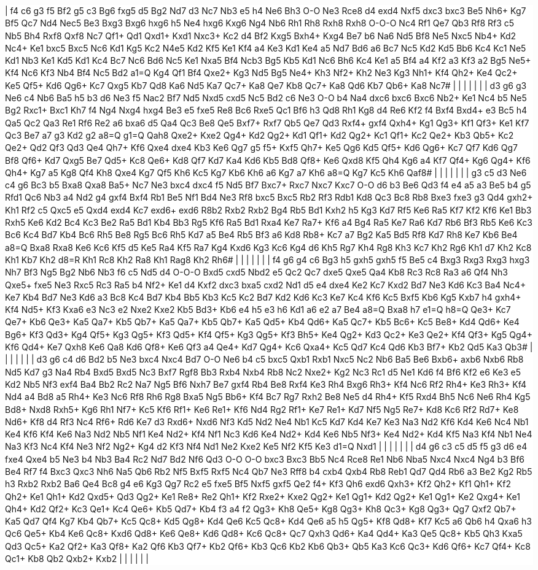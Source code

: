 | f4 c6 g3 f5 Bf2 g5 c3 Bg6 fxg5 d5 Bg2 Nd7 d3 Nc7 Nb3 e5 h4 Ne6 Bh3 O-O Ne3 Rce8 d4 exd4 Nxf5 dxc3 bxc3 Be5 Nh6+ Kg7 Bf5 Qc7 Nd4 Nec5 Be3 Bxg3 Bxg6 hxg6 h5 Ne4 hxg6 Kxg6 Ng4 Nb6 Rh1 Rh8 Rxh8 Rxh8 O-O-O Nc4 Rf1 Qe7 Qb3 Rf8 Rf3 c5 Nb5 Bh4 Rxf8 Qxf8 Nc7 Qf1+ Qd1 Qxd1+ Kxd1 Nxc3+ Kc2 d4 Bf2 Kxg5 Bxh4+ Kxg4 Be7 b6 Na6 Nd5 Bf8 Ne5 Nxc5 Nb4+ Kd2 Nc4+ Ke1 bxc5 Bxc5 Nc6 Kd1 Kg5 Kc2 N4e5 Kd2 Kf5 Ke1 Kf4 a4 Ke3 Kd1 Ke4 a5 Nd7 Bd6 a6 Bc7 Nc5 Kd2 Kd5 Bb6 Kc4 Kc1 Ne5 Kd1 Nb3 Ke1 Kd5 Kd1 Kc4 Bc7 Nc6 Bd6 Nc5 Ke1 Nxa5 Bf4 Ncb3 Bg5 Kb5 Kd1 Nc6 Bh6 Kc4 Ke1 a5 Bf4 a4 Kf2 a3 Kf3 a2 Bg5 Ne5+ Kf4 Nc6 Kf3 Nb4 Bf4 Nc5 Bd2 a1=Q Kg4 Qf1 Bf4 Qxe2+ Kg3 Nd5 Bg5 Ne4+ Kh3 Nf2+ Kh2 Ne3 Kg3 Nh1+ Kf4 Qh2+ Ke4 Qc2+ Ke5 Qf5+ Kd6 Qg6+ Kc7 Qxg5 Kb7 Qd8 Ka6 Nd5 Ka7 Qc7+ Ka8 Qe7 Kb8 Qc7+ Ka8 Qd6 Kb7 Qb6+ Ka8 Nc7# |  |  |  |  |  |
| d3 g6 g3 Ne6 c4 Nb6 Ba5 h5 b3 d6 Ne3 f5 Nac2 Bf7 Nd5 Nxd5 cxd5 Nc5 Bd2 c6 Ne3 O-O b4 Na4 dxc6 bxc6 Bxc6 Nb2+ Ke1 Nc4 b5 Ne5 Bg2 Rxc1+ Bxc1 Kh7 f4 Ng4 Nxg4 hxg4 Be3 e5 fxe5 Re8 Bc6 Rxe5 Qc1 Bf6 h3 Qd8 Rh1 Kg8 d4 Re6 Kf2 f4 Bxf4 Bxd4+ e3 Bc5 h4 Qa5 Qc2 Qa3 Re1 Rf6 Re2 a6 bxa6 d5 Qa4 Qc3 Be8 Qe5 Bxf7+ Rxf7 Qb5 Qe7 Qd3 Rxf4+ gxf4 Qxh4+ Kg1 Qg3+ Kf1 Qf3+ Ke1 Kf7 Qc3 Be7 a7 g3 Kd2 g2 a8=Q g1=Q Qah8 Qxe2+ Kxe2 Qg4+ Kd2 Qg2+ Kd1 Qf1+ Kd2 Qg2+ Kc1 Qf1+ Kc2 Qe2+ Kb3 Qb5+ Kc2 Qe2+ Qd2 Qf3 Qd3 Qe4 Qh7+ Kf6 Qxe4 dxe4 Kb3 Ke6 Qg7 g5 f5+ Kxf5 Qh7+ Ke5 Qg6 Kd5 Qf5+ Kd6 Qg6+ Kc7 Qf7 Kd6 Qg7 Bf8 Qf6+ Kd7 Qxg5 Be7 Qd5+ Kc8 Qe6+ Kd8 Qf7 Kd7 Ka4 Kd6 Kb5 Bd8 Qf8+ Ke6 Qxd8 Kf5 Qh4 Kg6 a4 Kf7 Qf4+ Kg6 Qg4+ Kf6 Qh4+ Kg7 a5 Kg8 Qf4 Kh8 Qxe4 Kg7 Qf5 Kh6 Kc5 Kg7 Kb6 Kh6 a6 Kg7 a7 Kh6 a8=Q Kg7 Kc5 Kh6 Qaf8# |  |  |  |  |  |
| g3 c5 d3 Ne6 c4 g6 Bc3 b5 Bxa8 Qxa8 Ba5+ Nc7 Ne3 bxc4 dxc4 f5 Nd5 Bf7 Bxc7+ Rxc7 Nxc7 Kxc7 O-O d6 b3 Be6 Qd3 f4 e4 a5 a3 Be5 b4 g5 Rfd1 Qc6 Nb3 a4 Nd2 g4 gxf4 Bxf4 Rb1 Be5 Nf1 Bd4 Ne3 Rf8 bxc5 Bxc5 Rb2 Rf3 Rdb1 Kd8 Qc3 Bc8 Rb8 Bxe3 fxe3 g3 Qd4 gxh2+ Kh1 Rf2 c5 Qxc5 e5 Qxd4 exd4 Kc7 exd6+ exd6 R8b2 Rxb2 Rxb2 Bg4 Rb5 Bd1 Kxh2 h5 Kg3 Kd7 Rf5 Ke6 Ra5 Kf7 Kf2 Kf6 Ke1 Bb3 Rxh5 Ke6 Kd2 Bc4 Kc3 Be2 Ra5 Bd1 Kb4 Bb3 Rg5 Kf6 Ra5 Bd1 Rxa4 Ke7 Ra7+ Kf6 a4 Bg4 Ra5 Ke7 Ra6 Kd7 Rb6 Bf3 Rb5 Ke6 Kc3 Bc6 Kc4 Bd7 Kb4 Bc6 Rh5 Be8 Rg5 Bc6 Rh5 Kd7 a5 Be4 Rb5 Bf3 a6 Kd8 Rb8+ Kc7 a7 Bg2 Ka5 Bd5 Rf8 Kd7 Rh8 Ke7 Kb6 Be4 a8=Q Bxa8 Rxa8 Ke6 Kc6 Kf5 d5 Ke5 Ra4 Kf5 Ra7 Kg4 Kxd6 Kg3 Kc6 Kg4 d6 Kh5 Rg7 Kh4 Rg8 Kh3 Kc7 Kh2 Rg6 Kh1 d7 Kh2 Kc8 Kh1 Kb7 Kh2 d8=R Kh1 Rc8 Kh2 Ra8 Kh1 Rag8 Kh2 Rh6# |  |  |  |  |  |
| f4 g6 g4 c6 Bg3 h5 gxh5 gxh5 f5 Be5 c4 Bxg3 Rxg3 Rxg3 hxg3 Nh7 Bf3 Ng5 Bg2 Nb6 Nb3 f6 c5 Nd5 d4 O-O-O Bxd5 cxd5 Nbd2 e5 Qc2 Qc7 dxe5 Qxe5 Qa4 Kb8 Rc3 Rc8 Ra3 a6 Qf4 Nh3 Qxe5+ fxe5 Ne3 Rxc5 Rc3 Ra5 b4 Nf2+ Ke1 d4 Kxf2 dxc3 bxa5 cxd2 Nd1 d5 e4 dxe4 Ke2 Kc7 Kxd2 Bd7 Ne3 Kd6 Kc3 Ba4 Nc4+ Ke7 Kb4 Bd7 Ne3 Kd6 a3 Bc8 Kc4 Bd7 Kb4 Bb5 Kb3 Kc5 Kc2 Bd7 Kd2 Kd6 Kc3 Ke7 Kc4 Kf6 Kc5 Bxf5 Kb6 Kg5 Kxb7 h4 gxh4+ Kf4 Nd5+ Kf3 Kxa6 e3 Nc3 e2 Nxe2 Kxe2 Kb5 Bd3+ Kb6 e4 h5 e3 h6 Kd1 a6 e2 a7 Be4 a8=Q Bxa8 h7 e1=Q h8=Q Qe3+ Kc7 Qe7+ Kb6 Qe3+ Ka5 Qa7+ Kb5 Qb7+ Ka5 Qa7+ Kb5 Qb7+ Ka5 Qd5+ Kb4 Qd6+ Ka5 Qc7+ Kb5 Bc6+ Kc5 Be8+ Kd4 Qd6+ Ke4 Bg6+ Kf3 Qd3+ Kg4 Qf5+ Kg3 Qg5+ Kf3 Qd5+ Kf4 Qf5+ Kg3 Qg5+ Kf3 Bh5+ Ke4 Qg2+ Kd3 Qc2+ Ke3 Qe2+ Kf4 Qf3+ Kg5 Qg4+ Kf6 Qd4+ Ke7 Qxh8 Ke6 Qa8 Kd6 Qf8+ Ke6 Qf3 a4 Qe4+ Kd7 Qg4+ Kc6 Qxa4+ Kc5 Qd7 Kc4 Qd6 Kb3 Bf7+ Kb2 Qd5 Ka3 Qb3# |  |  |  |  |  |
| d3 g6 c4 d6 Bd2 b5 Ne3 bxc4 Nxc4 Bd7 O-O Ne6 b4 c5 bxc5 Qxb1 Rxb1 Nxc5 Nc2 Nb6 Ba5 Be6 Bxb6+ axb6 Nxb6 Rb8 Nd5 Kd7 g3 Na4 Rb4 Bxd5 Bxd5 Nc3 Bxf7 Rgf8 Bb3 Rxb4 Nxb4 Rb8 Nc2 Nxe2+ Kg2 Nc3 Rc1 d5 Ne1 Kd6 f4 Bf6 Kf2 e6 Ke3 e5 Kd2 Nb5 Nf3 exf4 Ba4 Bb2 Rc2 Na7 Ng5 Bf6 Nxh7 Be7 gxf4 Rb4 Be8 Rxf4 Ke3 Rh4 Bxg6 Rh3+ Kf4 Nc6 Rf2 Rh4+ Ke3 Rh3+ Kf4 Nd4 a4 Bd8 a5 Rh4+ Ke3 Nc6 Rf8 Rh6 Rg8 Bxa5 Ng5 Bb6+ Kf4 Bc7 Rg7 Rxh2 Be8 Ne5 d4 Rh4+ Kf5 Rxd4 Bh5 Nc6 Ne6 Rh4 Kg5 Bd8+ Nxd8 Rxh5+ Kg6 Rh1 Nf7+ Kc5 Kf6 Rf1+ Ke6 Re1+ Kf6 Nd4 Rg2 Rf1+ Ke7 Re1+ Kd7 Nf5 Ng5 Re7+ Kd8 Kc6 Rf2 Rd7+ Ke8 Nd6+ Kf8 d4 Rf3 Nc4 Rf6+ Rd6 Ke7 d3 Rxd6+ Nxd6 Nf3 Kd5 Nd2 Ne4 Nb1 Kc5 Kd7 Kd4 Ke7 Ke3 Na3 Nd2 Kf6 Kd4 Ke6 Nc4 Nb1 Ke4 Kf6 Kf4 Ke6 Na3 Nd2 Nb5 Nf1 Ke4 Nd2+ Kf4 Nf1 Nc3 Kd6 Ke4 Nd2+ Kd4 Ke6 Nb5 Nf3+ Ke4 Nd2+ Kd4 Kf5 Na3 Kf4 Nb1 Ne4 Na3 Kf3 Nc4 Kf4 Ne3 Nf2 Ng2+ Kg4 d2 Kf3 Nf4 Nd1 Ne2 Kxe2 Ke5 Nf2 Kf5 Ke3 d1=Q Nxd1 |  |  |  |  |  |
| d4 g6 c3 c5 d5 f5 g3 d6 e4 fxe4 Qxe4 b5 Ne3 b4 Nb3 Ba4 Rc2 Nd7 Bd2 Nf6 Qd3 O-O O-O bxc3 Bxc3 Bb5 Nc4 Rce8 Re1 Nb6 Nba5 Nxc4 Nxc4 Ng4 b3 Bf6 Be4 Rf7 f4 Bxc3 Qxc3 Nh6 Na5 Qb6 Rb2 Nf5 Bxf5 Rxf5 Nc4 Qb7 Ne3 Rff8 b4 cxb4 Qxb4 Rb8 Reb1 Qd7 Qd4 Rb6 a3 Be2 Kg2 Rb5 h3 Rxb2 Rxb2 Ba6 Qe4 Bc8 g4 e6 Kg3 Qg7 Rc2 e5 fxe5 Bf5 Nxf5 gxf5 Qe2 f4+ Kf3 Qh6 exd6 Qxh3+ Kf2 Qh2+ Kf1 Qh1+ Kf2 Qh2+ Ke1 Qh1+ Kd2 Qxd5+ Qd3 Qg2+ Ke1 Re8+ Re2 Qh1+ Kf2 Rxe2+ Kxe2 Qg2+ Ke1 Qg1+ Kd2 Qg2+ Ke1 Qg1+ Ke2 Qxg4+ Ke1 Qh4+ Kd2 Qf2+ Kc3 Qe1+ Kc4 Qe6+ Kb5 Qd7+ Kb4 f3 a4 f2 Qg3+ Kh8 Qe5+ Kg8 Qg3+ Kh8 Qc3+ Kg8 Qg3+ Qg7 Qxf2 Qb7+ Ka5 Qd7 Qf4 Kg7 Kb4 Qb7+ Kc5 Qc8+ Kd5 Qg8+ Kd4 Qe6 Kc5 Qc8+ Kd4 Qe6 a5 h5 Qg5+ Kf8 Qd8+ Kf7 Kc5 a6 Qb6 h4 Qxa6 h3 Qc6 Qe5+ Kb4 Ke6 Qc8+ Kxd6 Qd8+ Ke6 Qe8+ Kd6 Qd8+ Kc6 Qc8+ Qc7 Qxh3 Qd6+ Ka4 Qd4+ Ka3 Qe5 Qc8+ Kb5 Qh3 Kxa5 Qd3 Qc5+ Ka2 Qf2+ Ka3 Qf8+ Ka2 Qf6 Kb3 Qf7+ Kb2 Qf6+ Kb3 Qc6 Kb2 Kb6 Qb3+ Qb5 Ka3 Kc6 Qc3+ Kd6 Qf6+ Kc7 Qf4+ Kc8 Qc1+ Kb8 Qb2 Qxb2+ Kxb2 |  |  |  |  |  |